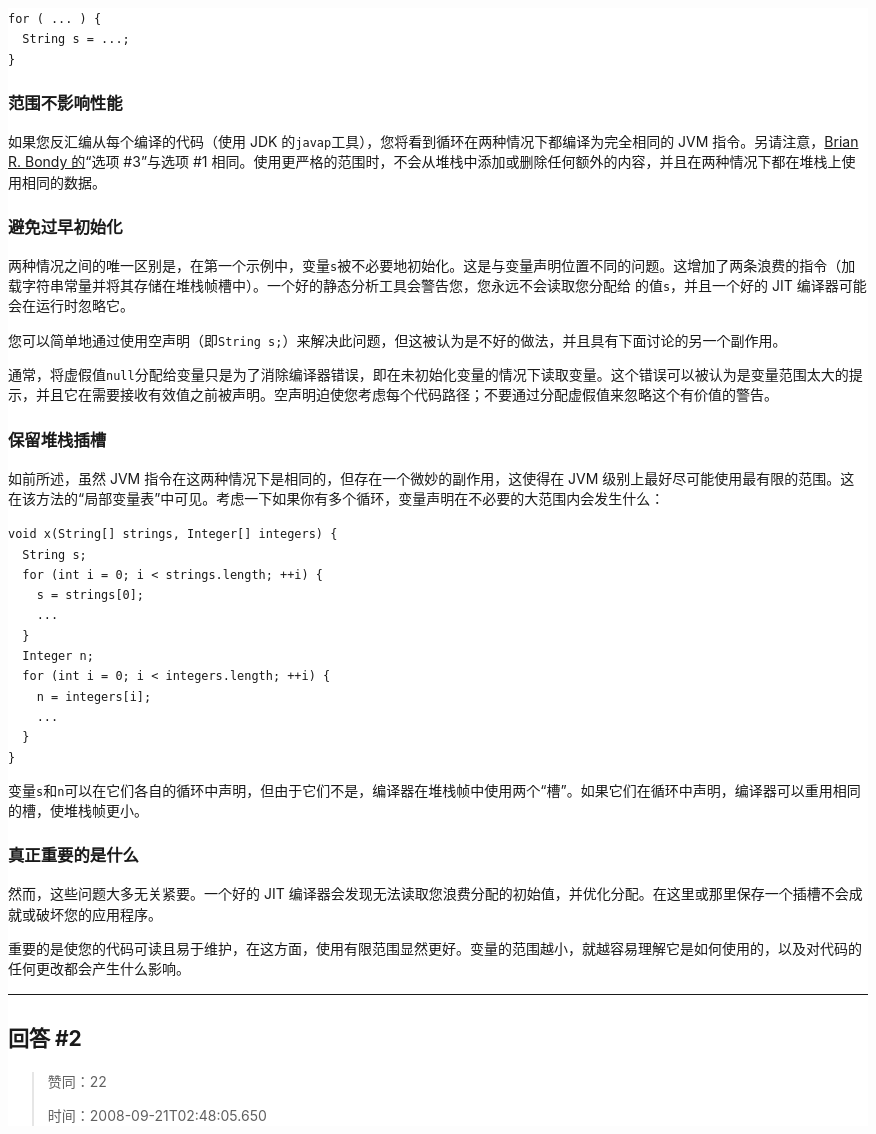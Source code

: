```
for ( ... ) {
  String s = ...;
} 
```

### 范围不影响性能

如果您反汇编从每个编译的代码（使用 JDK 的`javap`工具），您将看到循环在两种情况下都编译为完全相同的 JVM 指令。另请注意，[Brian R. Bondy 的](https://stackoverflow.com/questions/110083/which-of-these-loops-is-better-code-in-terms-of-performance-garbage-collection#110095)“选项 #3”与选项 #1 相同。使用更严格的范围时，不会从堆栈中添加或删除任何额外的内容，并且在两种情况下都在堆栈上使用相同的数据。

### 避免过早初始化

两种情况之间的唯一区别是，在第一个示例中，变量`s`被不必要地初始化。这是与变量声明位置不同的问题。这增加了两条浪费的指令（加载字符串常量并将其存储在堆栈帧槽中）。一个好的静态分析工具会警告您，您永远不会读取您分配给 的值`s`，并且一个好的 JIT 编译器可能会在运行时忽略它。

您可以简单地通过使用空声明（即`String s;`）来解决此问题，但这被认为是不好的做法，并且具有下面讨论的另一个副作用。

通常，将虚假值`null`分配给变量只是为了消除编译器错误，即在未初始化变量的情况下读取变量。这个错误可以被认为是变量范围太大的提示，并且它在需要接收有效值之前被声明。空声明迫使您考虑每个代码路径；不要通过分配虚假值来忽略这个有价值的警告。

### 保留堆栈插槽

如前所述，虽然 JVM 指令在这两种情况下是相同的，但存在一个微妙的副作用，这使得在 JVM 级别上最好尽可能使用最有限的范围。这在该方法的“局部变量表”中可见。考虑一下如果你有多个循环，变量声明在不必要的大范围内会发生什么：

```
void x(String[] strings, Integer[] integers) {
  String s;
  for (int i = 0; i < strings.length; ++i) {
    s = strings[0];
    ...
  }
  Integer n;
  for (int i = 0; i < integers.length; ++i) {
    n = integers[i];
    ...
  }
} 
```

变量`s`和`n`可以在它们各自的循环中声明，但由于它们不是，编译器在堆栈帧中使用两个“槽”。如果它们在循环中声明，编译器可以重用相同的槽，使堆栈帧更小。

### 真正重要的是什么

然而，这些问题大多无关紧要。一个好的 JIT 编译器会发现无法读取您浪费分配的初始值，并优化分配。在这里或那里保存一个插槽不会成就或破坏您的应用程序。

重要的是使您的代码可读且易于维护，在这方面，使用有限范围显然更好。变量的范围越小，就越容易理解它是如何使用的，以及对代码的任何更改都会产生什么影响。

* * *

## 回答 #2

> 赞同：22
> 
> 时间：2008-09-21T02:48:05.650
